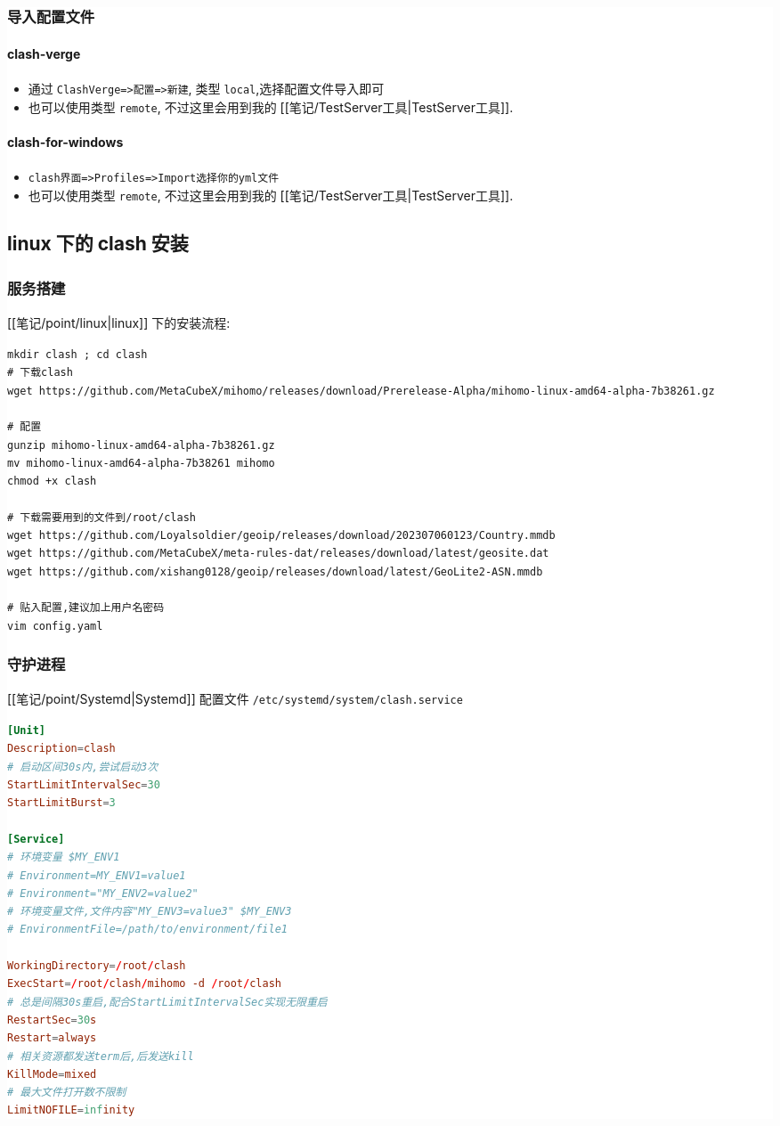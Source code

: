 ### 导入配置文件

#### clash-verge

- 通过 `ClashVerge=>配置=>新建`, 类型 `local`,选择配置文件导入即可
- 也可以使用类型 `remote`, 不过这里会用到我的 [[笔记/TestServer工具|TestServer工具]].

#### clash-for-windows

- `clash界面=>Profiles=>Import选择你的yml文件`
- 也可以使用类型 `remote`, 不过这里会用到我的 [[笔记/TestServer工具|TestServer工具]].

## linux 下的 clash 安装

### 服务搭建

[[笔记/point/linux|linux]] 下的安装流程:

```shell
mkdir clash ; cd clash
# 下载clash
wget https://github.com/MetaCubeX/mihomo/releases/download/Prerelease-Alpha/mihomo-linux-amd64-alpha-7b38261.gz

# 配置
gunzip mihomo-linux-amd64-alpha-7b38261.gz
mv mihomo-linux-amd64-alpha-7b38261 mihomo
chmod +x clash

# 下载需要用到的文件到/root/clash
wget https://github.com/Loyalsoldier/geoip/releases/download/202307060123/Country.mmdb
wget https://github.com/MetaCubeX/meta-rules-dat/releases/download/latest/geosite.dat
wget https://github.com/xishang0128/geoip/releases/download/latest/GeoLite2-ASN.mmdb

# 贴入配置,建议加上用户名密码
vim config.yaml
```

### 守护进程

[[笔记/point/Systemd|Systemd]] 配置文件 `/etc/systemd/system/clash.service`

```toml
[Unit]
Description=clash
# 启动区间30s内,尝试启动3次
StartLimitIntervalSec=30
StartLimitBurst=3

[Service]
# 环境变量 $MY_ENV1
# Environment=MY_ENV1=value1
# Environment="MY_ENV2=value2"
# 环境变量文件,文件内容"MY_ENV3=value3" $MY_ENV3
# EnvironmentFile=/path/to/environment/file1

WorkingDirectory=/root/clash
ExecStart=/root/clash/mihomo -d /root/clash
# 总是间隔30s重启,配合StartLimitIntervalSec实现无限重启
RestartSec=30s 
Restart=always
# 相关资源都发送term后,后发送kill
KillMode=mixed
# 最大文件打开数不限制
LimitNOFILE=infinity
```